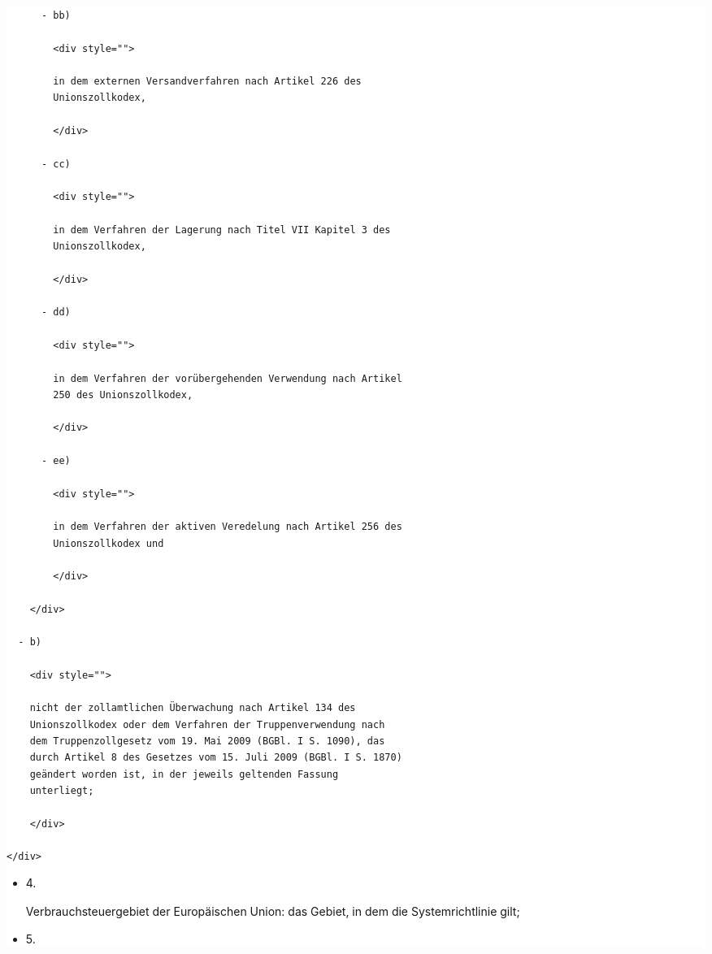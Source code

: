           - bb)
            
            <div style="">
            
            in dem externen Versandverfahren nach Artikel 226 des
            Unionszollkodex,
            
            </div>
        
          - cc)
            
            <div style="">
            
            in dem Verfahren der Lagerung nach Titel VII Kapitel 3 des
            Unionszollkodex,
            
            </div>
        
          - dd)
            
            <div style="">
            
            in dem Verfahren der vorübergehenden Verwendung nach Artikel
            250 des Unionszollkodex,
            
            </div>
        
          - ee)
            
            <div style="">
            
            in dem Verfahren der aktiven Veredelung nach Artikel 256 des
            Unionszollkodex und
            
            </div>
        
        </div>
    
      - b)
        
        <div style="">
        
        nicht der zollamtlichen Überwachung nach Artikel 134 des
        Unionszollkodex oder dem Verfahren der Truppenverwendung nach
        dem Truppenzollgesetz vom 19. Mai 2009 (BGBl. I S. 1090), das
        durch Artikel 8 des Gesetzes vom 15. Juli 2009 (BGBl. I S. 1870)
        geändert worden ist, in der jeweils geltenden Fassung
        unterliegt;
        
        </div>
    
    </div>

  - 4\.
    
    <div style="">
    
    Verbrauchsteuergebiet der Europäischen Union: das Gebiet, in dem die
    Systemrichtlinie gilt;
    
    </div>

  - 5\.
    